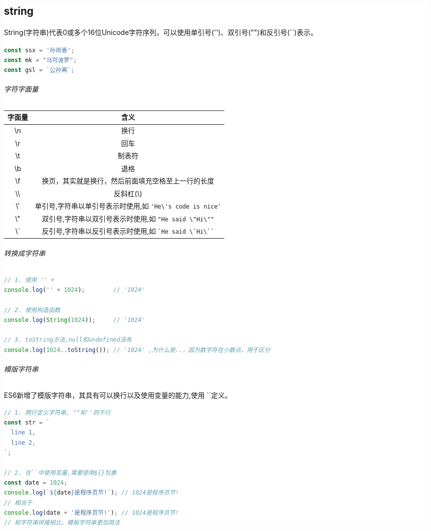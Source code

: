 ## string
String(字符串)代表0或多个16位Unicode字符序列，可以使用单引号('')、双引号("")和反引号(``)表示。
```javascript
const ssx = '孙尚香';
const mk = "马可波罗";
const gsl = `公孙离`;
```
###### 字符字面量
| 字面量  | 含义 |
|   :----:  |   :----: | 
| \n | 换行  |
| \r | 回车  |
| \t | 制表符  |
| \b | 退格  |
| \f | 换页，其实就是换行，然后前面填充空格至上一行的长度  |
| \\\ | 反斜杠(\\)  |
| \\' | 单引号,字符串以单引号表示时使用,如 `'He\'s code is nice'`  |
| \\" | 双引号,字符串以双引号表示时使用,如 `"He said \"Hi\""`  |
| \\` | 反引号,字符串以反引号表示时使用,如 ``` `He said \`Hi\`` ```  |  |

###### 转换成字符串
```javascript
// 1. 使用 '' + 
console.log('' + 1024);        // '1024'

// 2. 使用构造函数
console.log(String(1024));     // '1024' 

// 3. toString方法,null和undefined没有
console.log(1024..toString()); // '1024' ,为什么是..，因为数字存在小数点，用于区分
```

###### 模版字符串 <Badge text='ES6' />
ES6新增了模版字符串，其具有可以换行以及使用变量的能力,使用 ``定义。
```javascript
// 1. 跨行定义字符串, ""和''则不行
const str = `
  line 1,
  line 2,
`;

// 2. 在``中使用变量,需要使用${}包裹
const date = 1024;
console.log(`${date}是程序员节!`); // 1024是程序员节!
// 相当于
console.log(date + '是程序员节!'); // 1024是程序员节!
// 和字符串拼接相比，模板字符串更加简洁
```
